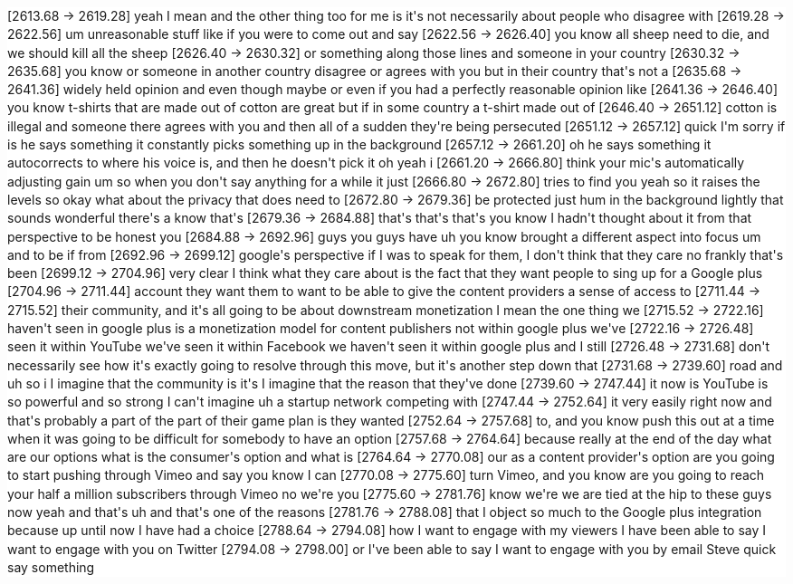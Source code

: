 [2613.68 → 2619.28] yeah I mean and the other thing too for me is it's not necessarily about people who disagree with
[2619.28 → 2622.56] um unreasonable stuff like if you were to come out and say
[2622.56 → 2626.40] you know all sheep need to die, and we should kill all the sheep
[2626.40 → 2630.32] or something along those lines and someone in your country
[2630.32 → 2635.68] you know or someone in another country disagree or agrees with you but in their country that's not a
[2635.68 → 2641.36] widely held opinion and even though maybe or even if you had a perfectly reasonable opinion like
[2641.36 → 2646.40] you know t-shirts that are made out of cotton are great but if in some country a t-shirt made out of
[2646.40 → 2651.12] cotton is illegal and someone there agrees with you and then all of a sudden they're being persecuted
[2651.12 → 2657.12] quick I'm sorry if is he says something it constantly picks something up in the background
[2657.12 → 2661.20] oh he says something it autocorrects to where his voice is, and then he doesn't pick it oh yeah i
[2661.20 → 2666.80] think your mic's automatically adjusting gain um so when you don't say anything for a while it just
[2666.80 → 2672.80] tries to find you yeah so it raises the levels so okay what about the privacy that does need to
[2672.80 → 2679.36] be protected just hum in the background lightly that sounds wonderful there's a know that's
[2679.36 → 2684.88] that's that's that's you know I hadn't thought about it from that perspective to be honest you
[2684.88 → 2692.96] guys you guys have uh you know brought a different aspect into focus um and to be if from
[2692.96 → 2699.12] google's perspective if I was to speak for them, I don't think that they care no frankly that's been
[2699.12 → 2704.96] very clear I think what they care about is the fact that they want people to sing up for a Google plus
[2704.96 → 2711.44] account they want them to want to be able to give the content providers a sense of access to
[2711.44 → 2715.52] their community, and it's all going to be about downstream monetization I mean the one thing we
[2715.52 → 2722.16] haven't seen in google plus is a monetization model for content publishers not within google plus we've
[2722.16 → 2726.48] seen it within YouTube we've seen it within Facebook we haven't seen it within google plus and I still
[2726.48 → 2731.68] don't necessarily see how it's exactly going to resolve through this move, but it's another step down that
[2731.68 → 2739.60] road and uh so i I imagine that the community is it's I imagine that the reason that they've done
[2739.60 → 2747.44] it now is YouTube is so powerful and so strong I can't imagine uh a startup network competing with
[2747.44 → 2752.64] it very easily right now and that's probably a part of the part of their game plan is they wanted
[2752.64 → 2757.68] to, and you know push this out at a time when it was going to be difficult for somebody to have an option
[2757.68 → 2764.64] because really at the end of the day what are our options what is the consumer's option and what is
[2764.64 → 2770.08] our as a content provider's option are you going to start pushing through Vimeo and say you know I can
[2770.08 → 2775.60] turn Vimeo, and you know are you going to reach your half a million subscribers through Vimeo no we're you
[2775.60 → 2781.76] know we're we are tied at the hip to these guys now yeah and that's uh and that's one of the reasons
[2781.76 → 2788.08] that I object so much to the Google plus integration because up until now I have had a choice
[2788.64 → 2794.08] how I want to engage with my viewers I have been able to say I want to engage with you on Twitter
[2794.08 → 2798.00] or I've been able to say I want to engage with you by email Steve quick say something